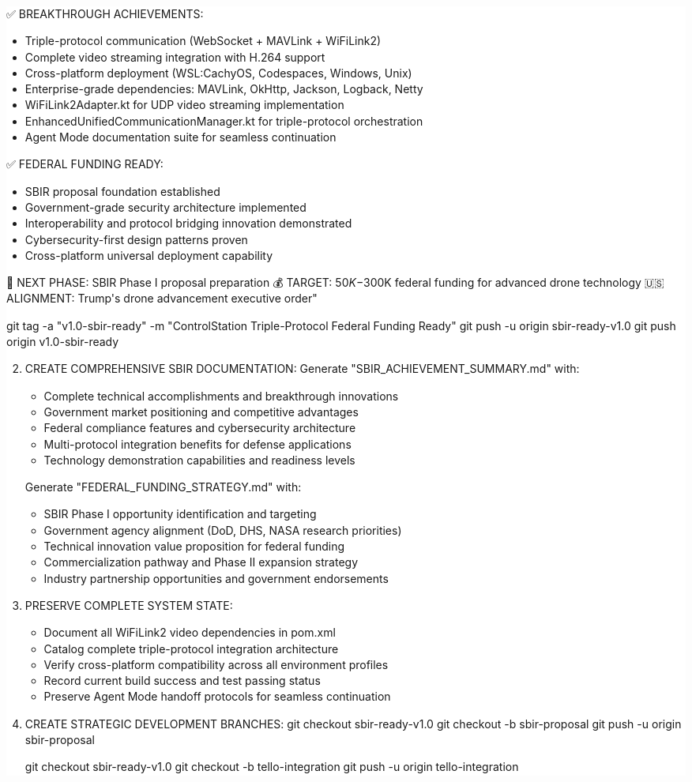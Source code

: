    ✅ BREAKTHROUGH ACHIEVEMENTS:
   - Triple-protocol communication (WebSocket + MAVLink + WiFiLink2)
   - Complete video streaming integration with H.264 support
   - Cross-platform deployment (WSL:CachyOS, Codespaces, Windows, Unix)
   - Enterprise-grade dependencies: MAVLink, OkHttp, Jackson, Logback, Netty
   - WiFiLink2Adapter.kt for UDP video streaming implementation
   - EnhancedUnifiedCommunicationManager.kt for triple-protocol orchestration
   - Agent Mode documentation suite for seamless continuation

   ✅ FEDERAL FUNDING READY:
   - SBIR proposal foundation established
   - Government-grade security architecture implemented
   - Interoperability and protocol bridging innovation demonstrated
   - Cybersecurity-first design patterns proven
   - Cross-platform universal deployment capability

   🎯 NEXT PHASE: SBIR Phase I proposal preparation
   💰 TARGET: $50K-$300K federal funding for advanced drone technology
   🇺🇸 ALIGNMENT: Trump's drone advancement executive order"

   git tag -a "v1.0-sbir-ready" -m "ControlStation Triple-Protocol Federal Funding Ready"
   git push -u origin sbir-ready-v1.0
   git push origin v1.0-sbir-ready

2. CREATE COMPREHENSIVE SBIR DOCUMENTATION:
   Generate "SBIR_ACHIEVEMENT_SUMMARY.md" with:
   - Complete technical accomplishments and breakthrough innovations
   - Government market positioning and competitive advantages
   - Federal compliance features and cybersecurity architecture
   - Multi-protocol integration benefits for defense applications
   - Technology demonstration capabilities and readiness levels

   Generate "FEDERAL_FUNDING_STRATEGY.md" with:
   - SBIR Phase I opportunity identification and targeting
   - Government agency alignment (DoD, DHS, NASA research priorities)
   - Technical innovation value proposition for federal funding
   - Commercialization pathway and Phase II expansion strategy
   - Industry partnership opportunities and government endorsements

3. PRESERVE COMPLETE SYSTEM STATE:
   - Document all WiFiLink2 video dependencies in pom.xml
   - Catalog complete triple-protocol integration architecture
   - Verify cross-platform compatibility across all environment profiles
   - Record current build success and test passing status
   - Preserve Agent Mode handoff protocols for seamless continuation

4. CREATE STRATEGIC DEVELOPMENT BRANCHES:
   git checkout sbir-ready-v1.0
   git checkout -b sbir-proposal
   git push -u origin sbir-proposal

   git checkout sbir-ready-v1.0
   git checkout -b tello-integration
   git push -u origin tello-integration
